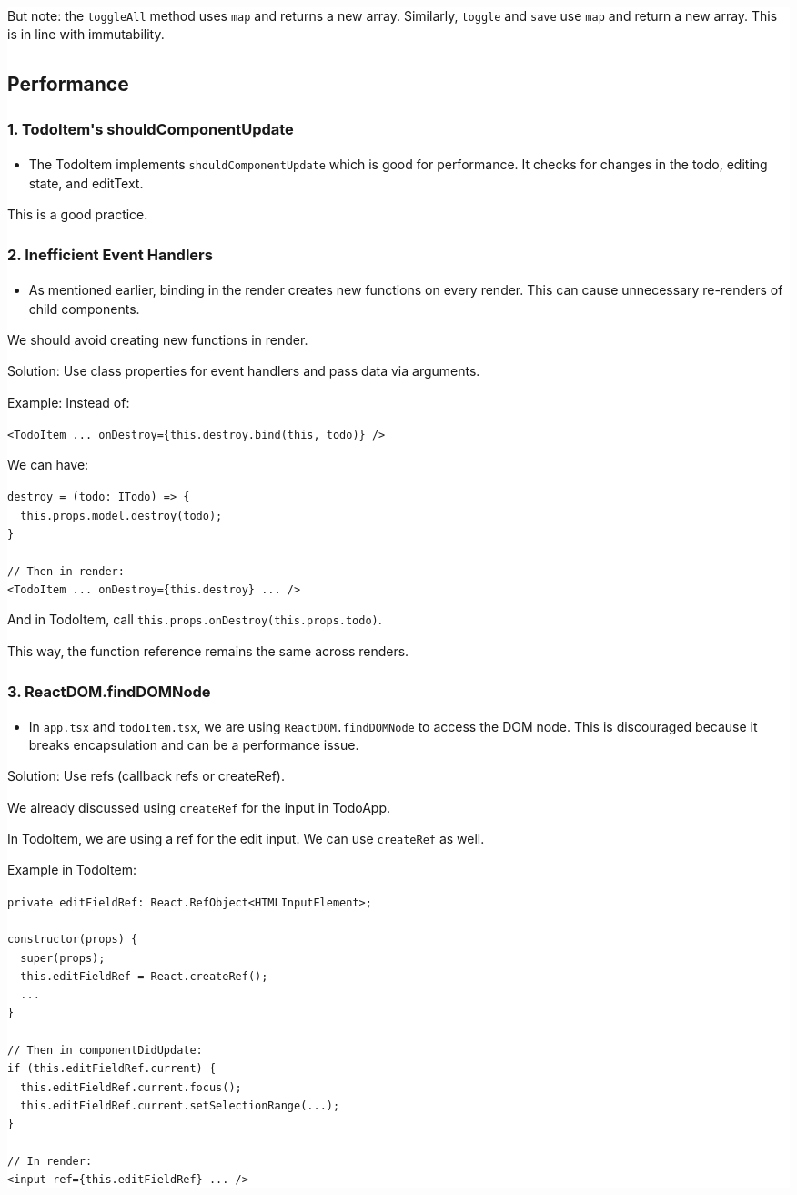    But note: the `toggleAll` method uses `map` and returns a new array. Similarly, `toggle` and `save` use `map` and return a new array. This is in line with immutability.

## Performance

### 1. TodoItem's shouldComponentUpdate
   - The TodoItem implements `shouldComponentUpdate` which is good for performance. It checks for changes in the todo, editing state, and editText.

   This is a good practice.

### 2. Inefficient Event Handlers
   - As mentioned earlier, binding in the render creates new functions on every render. This can cause unnecessary re-renders of child components.

   We should avoid creating new functions in render.

   Solution: Use class properties for event handlers and pass data via arguments.

   Example: Instead of:

   ```tsx
   <TodoItem ... onDestroy={this.destroy.bind(this, todo)} />
   ```

   We can have:

   ```tsx
   destroy = (todo: ITodo) => {
     this.props.model.destroy(todo);
   }

   // Then in render:
   <TodoItem ... onDestroy={this.destroy} ... />
   ```

   And in TodoItem, call `this.props.onDestroy(this.props.todo)`.

   This way, the function reference remains the same across renders.

### 3. ReactDOM.findDOMNode
   - In `app.tsx` and `todoItem.tsx`, we are using `ReactDOM.findDOMNode` to access the DOM node. This is discouraged because it breaks encapsulation and can be a performance issue.

   Solution: Use refs (callback refs or createRef).

   We already discussed using `createRef` for the input in TodoApp.

   In TodoItem, we are using a ref for the edit input. We can use `createRef` as well.

   Example in TodoItem:

   ```tsx
   private editFieldRef: React.RefObject<HTMLInputElement>;

   constructor(props) {
     super(props);
     this.editFieldRef = React.createRef();
     ...
   }

   // Then in componentDidUpdate:
   if (this.editFieldRef.current) {
     this.editFieldRef.current.focus();
     this.editFieldRef.current.setSelectionRange(...);
   }

   // In render:
   <input ref={this.editFieldRef} ... />
   ```
